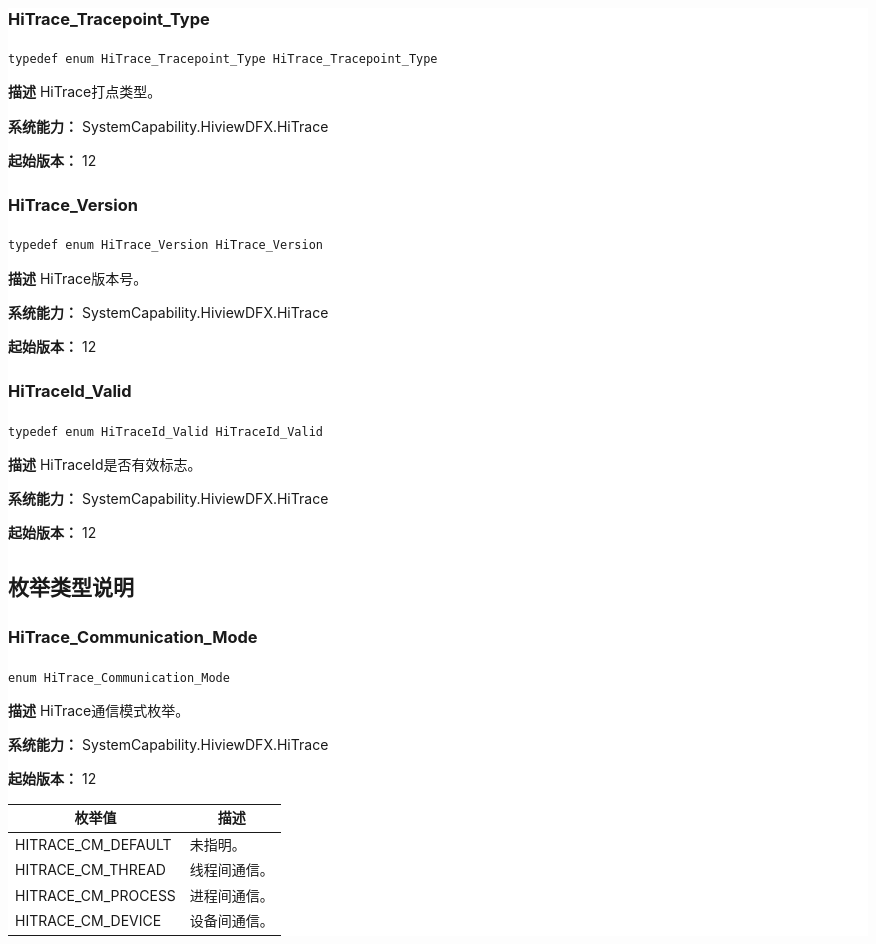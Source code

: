 
### HiTrace_Tracepoint_Type

```
typedef enum HiTrace_Tracepoint_Type HiTrace_Tracepoint_Type
```
**描述**
HiTrace打点类型。

**系统能力：** SystemCapability.HiviewDFX.HiTrace

**起始版本：** 12


### HiTrace_Version

```
typedef enum HiTrace_Version HiTrace_Version
```
**描述**
HiTrace版本号。

**系统能力：** SystemCapability.HiviewDFX.HiTrace

**起始版本：** 12


### HiTraceId_Valid

```
typedef enum HiTraceId_Valid HiTraceId_Valid
```
**描述**
HiTraceId是否有效标志。

**系统能力：** SystemCapability.HiviewDFX.HiTrace

**起始版本：** 12


## 枚举类型说明


### HiTrace_Communication_Mode

```
enum HiTrace_Communication_Mode
```
**描述**
HiTrace通信模式枚举。

**系统能力：** SystemCapability.HiviewDFX.HiTrace

**起始版本：** 12

| 枚举值 | 描述 | 
| -------- | -------- |
| HITRACE_CM_DEFAULT | 未指明。 | 
| HITRACE_CM_THREAD | 线程间通信。 | 
| HITRACE_CM_PROCESS | 进程间通信。 | 
| HITRACE_CM_DEVICE | 设备间通信。 | 

